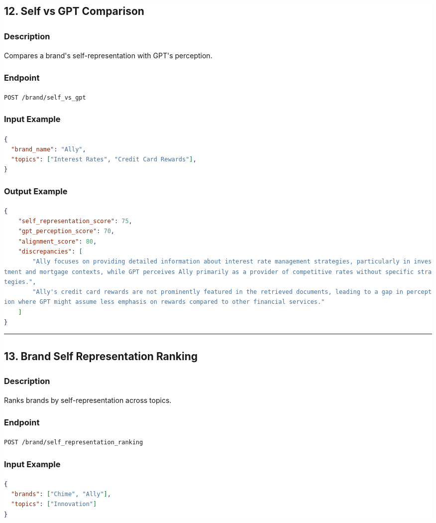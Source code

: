 
## **12. Self vs GPT Comparison**
### Description
Compares a brand's self-representation with GPT's perception.

### Endpoint
`POST /brand/self_vs_gpt`

### Input Example
```json
{
  "brand_name": "Ally",
  "topics": ["Interest Rates", "Credit Card Rewards"],
}
```

### Output Example
```json
{
    "self_representation_score": 75,
    "gpt_perception_score": 70,
    "alignment_score": 80,
    "discrepancies": [
        "Ally focuses on providing detailed information about interest rate management strategies, particularly in investment and mortgage contexts, while GPT perceives Ally primarily as a provider of competitive rates without specific strategies.",
        "Ally's credit card rewards are not prominently featured in the retrieved documents, leading to a gap in perception where GPT might assume less emphasis on rewards compared to other financial services."
    ]
}
```

---

## **13. Brand Self Representation Ranking**
### Description
Ranks brands by self-representation across topics.

### Endpoint
`POST /brand/self_representation_ranking`

### Input Example
```json
{
  "brands": ["Chime", "Ally"],
  "topics": ["Innovation"]
}
```
